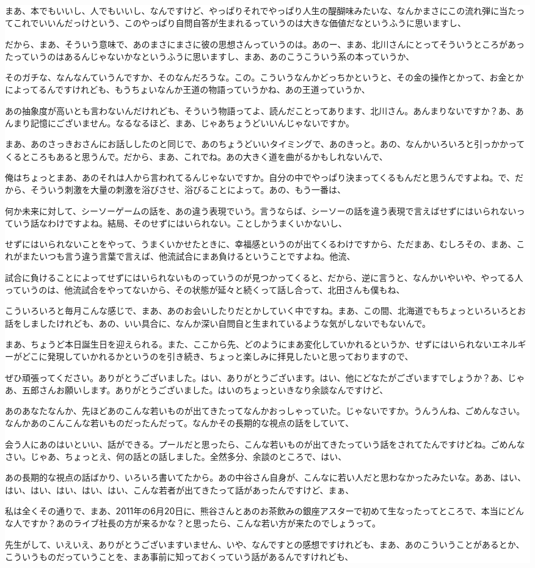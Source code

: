 
まあ、本でもいいし、人でもいいし、なんですけど、やっぱりそれでやっぱり人生の醍醐味みたいな、なんかまさにこの流れ弾に当たってこれでいいんだっけという、このやっぱり自問自答が生まれるっていうのは大きな価値だなというふうに思いますし、


だから、まあ、そういう意味で、あのまさにまさに彼の思想さんっていうのは。あのー、まあ、北川さんにとってそういうところがあったっていうのはあるんじゃないかなというふうに思いますし、まあ、あのこうこういう系の本っていうか、


そのガチな、なんなんていうんですか、そのなんだろうな。この。こういうなんかどっちかというと、その金の操作とかって、お金とかによってるんですけれども、もうちょいなんか王道の物語っていうかね、あの王道っていうか、


あの抽象度が高いとも言わないんだけれども、そういう物語ってよ、読んだことってあります、北川さん。あんまりないですか？あ、あんまり記憶にございません。なるなるほど、まあ、じゃあちょうどいいんじゃないですか。


まあ、あのさっきおさんにお話ししたのと同じで、あのちょうどいいタイミングで、あのきっと。あの、なんかいろいろと引っかかってくるところもあると思うんで。だから、まあ、これでね。あの大きく道を曲がるかもしれないんで、


俺はちょっとまあ、あのそれは人から言われてるんじゃないですか。自分の中でやっぱり決まってくるもんだと思うんですよね。で、だから、そういう刺激を大量の刺激を浴びさせ、浴びることによって。あの、もう一番は、


何か未来に対して、シーソーゲームの話を、あの違う表現でいう。言うならば、シーソーの話を違う表現で言えばせずにはいられないっていう話なわけですよね。結局、そのせずにはいられない。ことしかうまくいかないし、


せずにはいられないことをやって、うまくいかせたときに、幸福感というのが出てくるわけですから、ただまあ、むしろその、まあ、これがまたいつも言う違う言葉で言えば、他流試合にまあ負けるということですよね。他流、


試合に負けることによってせずにはいられないものっていうのが見つかってくると、だから、逆に言うと、なんかいやいや、やってる人っていうのは、他流試合をやってないから、その状態が延々と続くって話し合って、北田さんも僕もね、


こういろいろと毎月こんな感じで、まあ、あのお会いしたりだとかしていく中ですね。まあ、この間、北海道でもちょっといろいろとお話をしましたけれども、あの、いい具合に、なんか深い自問自と生まれているような気がしないでもないんで。


まあ、ちょうど本日誕生日を迎えられる。また、ここから先、どのようにまあ変化していかれるというか、せずにはいられないエネルギーがどこに発現していかれるかというのを引き続き、ちょっと楽しみに拝見したいと思っておりますので、


ぜひ頑張ってください。ありがとうございました。はい、ありがとうございます。はい、他にどなたがございますでしょうか？あ、じゃあ、五郎さんお願いします。ありがとうございました。はいのちょっといきなり余談なんですけど、


あのあなたなんか、先ほどあのこんな若いものが出てきたってなんかおっしゃっていた。じゃないですか。うんうんね、ごめんなさい。なんかあのこんこんな若いものだったんだって。なんかその長期的な視点の話をしていて、


会う人にあのはいといい、話ができる。プールだと思ったら、こんな若いものが出てきたっていう話をされてたんですけどね。ごめんなさい。じゃあ、ちょっとえ、何の話との話しました。全然多分、余談のところで、はい、


あの長期的な視点の話ばかり、いろいろ書いてたから。あの中谷さん自身が、こんなに若い人だと思わなかったみたいな。ああ、はい、はい、はい、はい、はい、はい、こんな若者が出てきたって話があったんですけど、まぁ、


私は全くその通りで、まあ、2011年の6月20日に、熊谷さんとあのお茶飲みの銀座アスターで初めて生なったってところで、本当にどんな人ですか？あのライブ社長の方が来るかな？と思ったら、こんな若い方が来たのでしょうって。


先生がして、いえいえ、ありがとうございますいません、いや、なんですとの感想ですけれども、まあ、あのこういうことがあるとか、こういうものだっていうことを、まあ事前に知っておくっていう話があるんですけれども、
